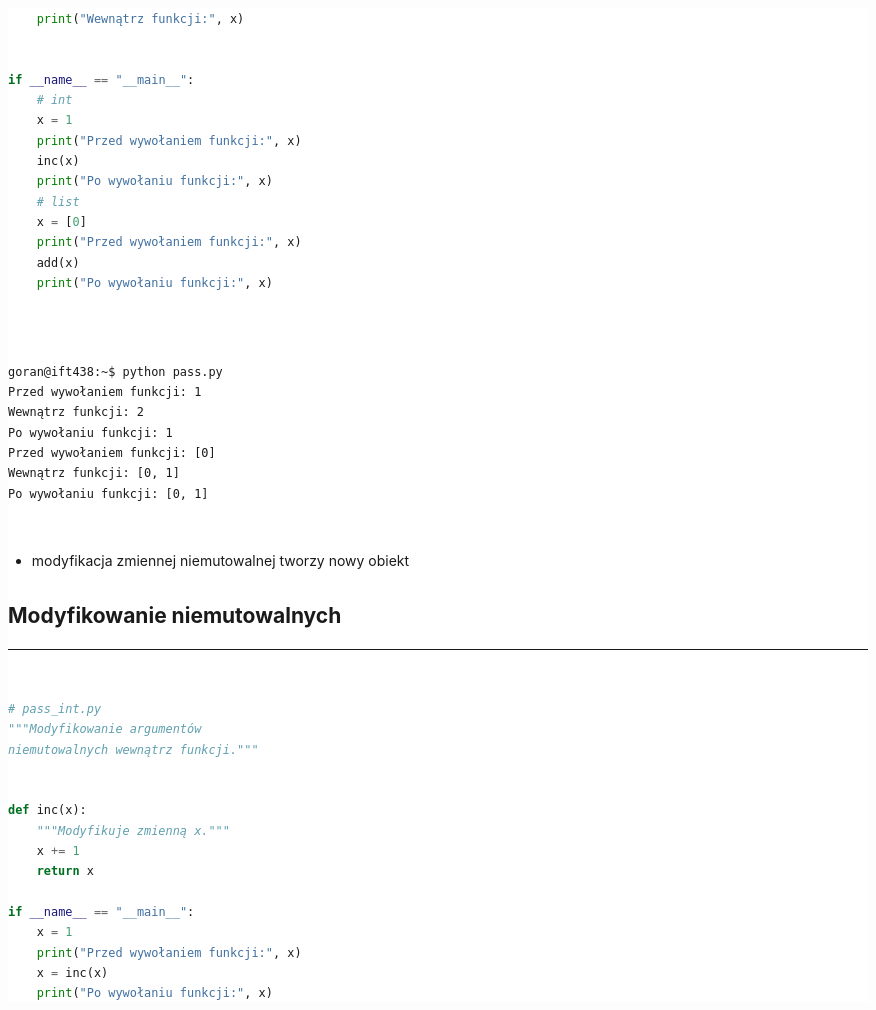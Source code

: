 ```py
    print("Wewnątrz funkcji:", x)


if __name__ == "__main__":
    # int
    x = 1
    print("Przed wywołaniem funkcji:", x)
    inc(x)
    print("Po wywołaniu funkcji:", x)
    # list
    x = [0]
    print("Przed wywołaniem funkcji:", x)
    add(x)
    print("Po wywołaniu funkcji:", x)
```

</div>
<div class="right"><br><br>

```
goran@ift438:~$ python pass.py
Przed wywołaniem funkcji: 1
Wewnątrz funkcji: 2
Po wywołaniu funkcji: 1
Przed wywołaniem funkcji: [0]
Wewnątrz funkcji: [0, 1]
Po wywołaniu funkcji: [0, 1]
```

<br>

* modyfikacja zmiennej niemutowalnej tworzy nowy obiekt

</div>

## Modyfikowanie niemutowalnych

---

<div class="left"><br>

```py
# pass_int.py
"""Modyfikowanie argumentów
niemutowalnych wewnątrz funkcji."""


def inc(x):
    """Modyfikuje zmienną x."""
    x += 1
    return x

if __name__ == "__main__":
    x = 1
    print("Przed wywołaniem funkcji:", x)
    x = inc(x)
    print("Po wywołaniu funkcji:", x)
```
